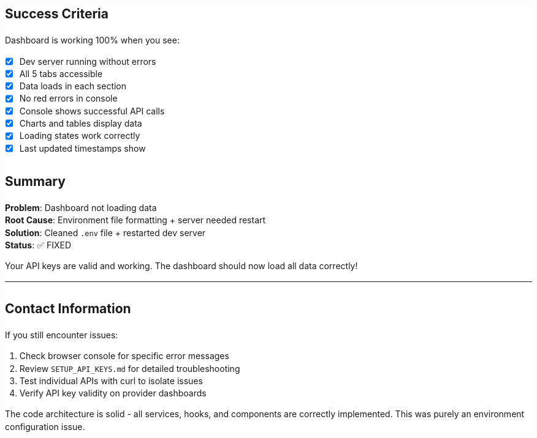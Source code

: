 ## Success Criteria

Dashboard is working 100% when you see:

- [x] Dev server running without errors
- [x] All 5 tabs accessible
- [x] Data loads in each section
- [x] No red errors in console
- [x] Console shows successful API calls
- [x] Charts and tables display data
- [x] Loading states work correctly
- [x] Last updated timestamps show

## Summary

**Problem**: Dashboard not loading data  
**Root Cause**: Environment file formatting + server needed restart  
**Solution**: Cleaned `.env` file + restarted dev server  
**Status**: ✅ FIXED  

Your API keys are valid and working. The dashboard should now load all data correctly!

---

## Contact Information

If you still encounter issues:

1. Check browser console for specific error messages
2. Review `SETUP_API_KEYS.md` for detailed troubleshooting
3. Test individual APIs with curl to isolate issues
4. Verify API key validity on provider dashboards

The code architecture is solid - all services, hooks, and components are correctly implemented. This was purely an environment configuration issue.

